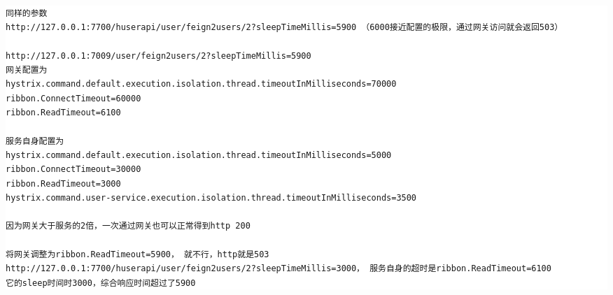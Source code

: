  	
###
 	同样的参数
    http://127.0.0.1:7700/huserapi/user/feign2users/2?sleepTimeMillis=5900 （6000接近配置的极限，通过网关访问就会返回503）
    
    http://127.0.0.1:7009/user/feign2users/2?sleepTimeMillis=5900
 	网关配置为
 	hystrix.command.default.execution.isolation.thread.timeoutInMilliseconds=70000
    ribbon.ConnectTimeout=60000
    ribbon.ReadTimeout=6100
 	
 	服务自身配置为
 	hystrix.command.default.execution.isolation.thread.timeoutInMilliseconds=5000
    ribbon.ConnectTimeout=30000
    ribbon.ReadTimeout=3000
    hystrix.command.user-service.execution.isolation.thread.timeoutInMilliseconds=3500
    
    因为网关大于服务的2倍，一次通过网关也可以正常得到http 200
    
    将网关调整为ribbon.ReadTimeout=5900， 就不行，http就是503
    http://127.0.0.1:7700/huserapi/user/feign2users/2?sleepTimeMillis=3000， 服务自身的超时是ribbon.ReadTimeout=6100
    它的sleep时间时3000，综合响应时间超过了5900